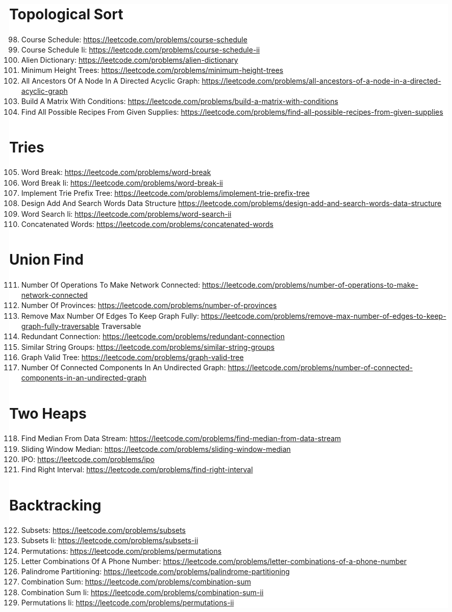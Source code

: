 
# Topological Sort

98. Course Schedule: https://leetcode.com/problems/course-schedule
99. Course Schedule Ii: https://leetcode.com/problems/course-schedule-ii
100. Alien Dictionary: https://leetcode.com/problems/alien-dictionary
101. Minimum Height Trees: https://leetcode.com/problems/minimum-height-trees
102. All Ancestors Of A Node In A Directed Acyclic Graph: https://leetcode.com/problems/all-ancestors-of-a-node-in-a-directed-acyclic-graph
103. Build A Matrix With Conditions: https://leetcode.com/problems/build-a-matrix-with-conditions
104. Find All Possible Recipes From Given Supplies: https://leetcode.com/problems/find-all-possible-recipes-from-given-supplies

# Tries

105. Word Break: https://leetcode.com/problems/word-break
106. Word Break Ii: https://leetcode.com/problems/word-break-ii
107. Implement Trie Prefix Tree: https://leetcode.com/problems/implement-trie-prefix-tree
108. Design Add And Search Words Data Structure https://leetcode.com/problems/design-add-and-search-words-data-structure
109. Word Search Ii: https://leetcode.com/problems/word-search-ii
110. Concatenated Words: https://leetcode.com/problems/concatenated-words

# Union Find

111. Number Of Operations To Make Network Connected: https://leetcode.com/problems/number-of-operations-to-make-network-connected 
112. Number Of Provinces: https://leetcode.com/problems/number-of-provinces
113. Remove Max Number Of Edges To Keep Graph Fully: https://leetcode.com/problems/remove-max-number-of-edges-to-keep-graph-fully-traversable
Traversable
114. Redundant Connection: https://leetcode.com/problems/redundant-connection
115. Similar String Groups: https://leetcode.com/problems/similar-string-groups
116. Graph Valid Tree: https://leetcode.com/problems/graph-valid-tree
117. Number Of Connected Components In An Undirected Graph: https://leetcode.com/problems/number-of-connected-components-in-an-undirected-graph

# Two Heaps
118. Find Median From Data Stream: https://leetcode.com/problems/find-median-from-data-stream 
119. Sliding Window Median: https://leetcode.com/problems/sliding-window-median
120. IPO: https://leetcode.com/problems/ipo
121. Find Right Interval: https://leetcode.com/problems/find-right-interval

# Backtracking

122. Subsets: https://leetcode.com/problems/subsets
123. Subsets Ii: https://leetcode.com/problems/subsets-ii
124. Permutations: https://leetcode.com/problems/permutations
125. Letter Combinations Of A Phone Number: https://leetcode.com/problems/letter-combinations-of-a-phone-number
126. Palindrome Partitioning: https://leetcode.com/problems/palindrome-partitioning
127. Combination Sum: https://leetcode.com/problems/combination-sum
128. Combination Sum Ii: https://leetcode.com/problems/combination-sum-ii
129. Permutations Ii: https://leetcode.com/problems/permutations-ii
